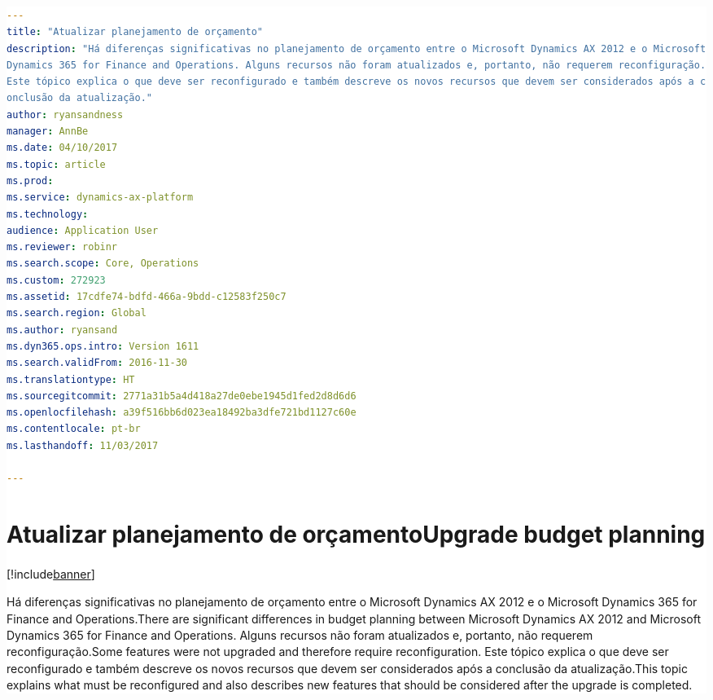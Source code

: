 ```yaml
---
title: "Atualizar planejamento de orçamento"
description: "Há diferenças significativas no planejamento de orçamento entre o Microsoft Dynamics AX 2012 e o Microsoft Dynamics 365 for Finance and Operations. Alguns recursos não foram atualizados e, portanto, não requerem reconfiguração. Este tópico explica o que deve ser reconfigurado e também descreve os novos recursos que devem ser considerados após a conclusão da atualização."
author: ryansandness
manager: AnnBe
ms.date: 04/10/2017
ms.topic: article
ms.prod: 
ms.service: dynamics-ax-platform
ms.technology: 
audience: Application User
ms.reviewer: robinr
ms.search.scope: Core, Operations
ms.custom: 272923
ms.assetid: 17cdfe74-bdfd-466a-9bdd-c12583f250c7
ms.search.region: Global
ms.author: ryansand
ms.dyn365.ops.intro: Version 1611
ms.search.validFrom: 2016-11-30
ms.translationtype: HT
ms.sourcegitcommit: 2771a31b5a4d418a27de0ebe1945d1fed2d8d6d6
ms.openlocfilehash: a39f516bb6d023ea18492ba3dfe721bd1127c60e
ms.contentlocale: pt-br
ms.lasthandoff: 11/03/2017

---
```


# <a name="upgrade-budget-planning"></a><span data-ttu-id="2acf3-105">Atualizar planejamento de orçamento</span><span class="sxs-lookup"><span data-stu-id="2acf3-105">Upgrade budget planning</span></span>

[!include[banner](../includes/banner.md)]


<span data-ttu-id="2acf3-106">Há diferenças significativas no planejamento de orçamento entre o Microsoft Dynamics AX 2012 e o Microsoft Dynamics 365 for Finance and Operations.</span><span class="sxs-lookup"><span data-stu-id="2acf3-106">There are significant differences in budget planning between Microsoft Dynamics AX 2012 and Microsoft Dynamics 365 for Finance and Operations.</span></span> <span data-ttu-id="2acf3-107">Alguns recursos não foram atualizados e, portanto, não requerem reconfiguração.</span><span class="sxs-lookup"><span data-stu-id="2acf3-107">Some features were not upgraded and therefore require reconfiguration.</span></span> <span data-ttu-id="2acf3-108">Este tópico explica o que deve ser reconfigurado e também descreve os novos recursos que devem ser considerados após a conclusão da atualização.</span><span class="sxs-lookup"><span data-stu-id="2acf3-108">This topic explains what must be reconfigured and also describes new features that should be considered after the upgrade is completed.</span></span>  
